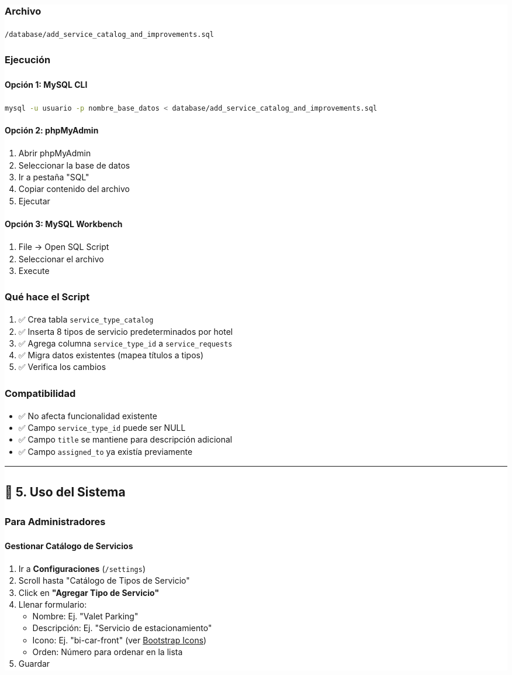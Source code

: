 ### Archivo
`/database/add_service_catalog_and_improvements.sql`

### Ejecución

#### Opción 1: MySQL CLI
```bash
mysql -u usuario -p nombre_base_datos < database/add_service_catalog_and_improvements.sql
```

#### Opción 2: phpMyAdmin
1. Abrir phpMyAdmin
2. Seleccionar la base de datos
3. Ir a pestaña "SQL"
4. Copiar contenido del archivo
5. Ejecutar

#### Opción 3: MySQL Workbench
1. File → Open SQL Script
2. Seleccionar el archivo
3. Execute

### Qué hace el Script

1. ✅ Crea tabla `service_type_catalog`
2. ✅ Inserta 8 tipos de servicio predeterminados por hotel
3. ✅ Agrega columna `service_type_id` a `service_requests`
4. ✅ Migra datos existentes (mapea títulos a tipos)
5. ✅ Verifica los cambios

### Compatibilidad
- ✅ No afecta funcionalidad existente
- ✅ Campo `service_type_id` puede ser NULL
- ✅ Campo `title` se mantiene para descripción adicional
- ✅ Campo `assigned_to` ya existía previamente

---

## 📝 5. Uso del Sistema

### Para Administradores

#### Gestionar Catálogo de Servicios
1. Ir a **Configuraciones** (`/settings`)
2. Scroll hasta "Catálogo de Tipos de Servicio"
3. Click en **"Agregar Tipo de Servicio"**
4. Llenar formulario:
   - Nombre: Ej. "Valet Parking"
   - Descripción: Ej. "Servicio de estacionamiento"
   - Icono: Ej. "bi-car-front" (ver [Bootstrap Icons](https://icons.getbootstrap.com/))
   - Orden: Número para ordenar en la lista
5. Guardar
